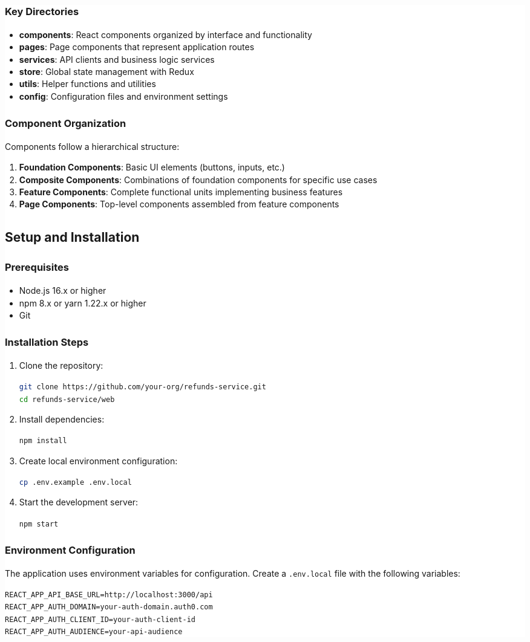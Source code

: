### Key Directories

- **components**: React components organized by interface and functionality
- **pages**: Page components that represent application routes
- **services**: API clients and business logic services
- **store**: Global state management with Redux
- **utils**: Helper functions and utilities
- **config**: Configuration files and environment settings

### Component Organization

Components follow a hierarchical structure:

1. **Foundation Components**: Basic UI elements (buttons, inputs, etc.)
2. **Composite Components**: Combinations of foundation components for specific use cases
3. **Feature Components**: Complete functional units implementing business features
4. **Page Components**: Top-level components assembled from feature components

## Setup and Installation

### Prerequisites

- Node.js 16.x or higher
- npm 8.x or yarn 1.22.x or higher
- Git

### Installation Steps

1. Clone the repository:
   ```bash
   git clone https://github.com/your-org/refunds-service.git
   cd refunds-service/web
   ```

2. Install dependencies:
   ```bash
   npm install
   ```

3. Create local environment configuration:
   ```bash
   cp .env.example .env.local
   ```

4. Start the development server:
   ```bash
   npm start
   ```

### Environment Configuration

The application uses environment variables for configuration. Create a `.env.local` file with the following variables:

```
REACT_APP_API_BASE_URL=http://localhost:3000/api
REACT_APP_AUTH_DOMAIN=your-auth-domain.auth0.com
REACT_APP_AUTH_CLIENT_ID=your-auth-client-id
REACT_APP_AUTH_AUDIENCE=your-api-audience
```
